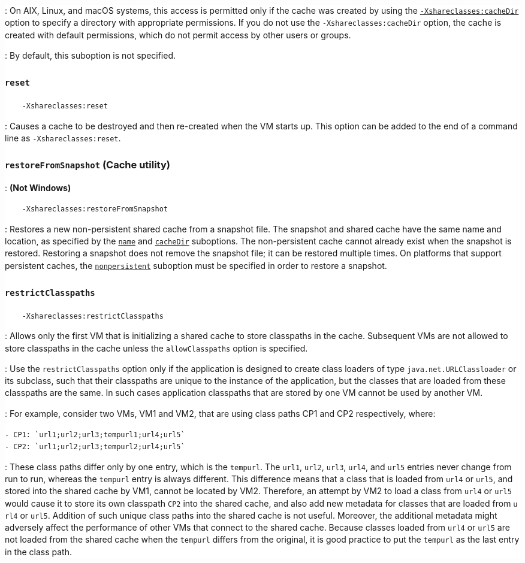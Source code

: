 : On AIX, Linux, and macOS systems, this access is permitted only if the cache was created by using the [`-Xshareclasses:cacheDir`](#cachedir) option to specify a directory with appropriate permissions. If you do not use the `-Xshareclasses:cacheDir` option, the cache is created with default permissions, which do not permit access by other users or groups.

: By default, this suboption is not specified.

### `reset`

        -Xshareclasses:reset

: Causes a cache to be destroyed and then re-created when the VM starts up. This option can be added to the end of a command line as `-Xshareclasses:reset`.

### `restoreFromSnapshot` (Cache utility)

: **(Not Windows)**

        -Xshareclasses:restoreFromSnapshot

: Restores a new non-persistent shared cache from a snapshot file. The snapshot and shared cache have the same name and location, as specified by the [`name`](#name) and [`cacheDir`](#cachedir) suboptions. The non-persistent cache cannot already exist when the snapshot is restored. Restoring a snapshot does not remove the snapshot file; it can be restored multiple times. On platforms that support persistent caches, the [`nonpersistent`](#nonpersistent) suboption must be specified in order to restore a snapshot.

### `restrictClasspaths`

        -Xshareclasses:restrictClasspaths

: Allows only the first VM that is initializing a shared cache to store classpaths in the cache. Subsequent VMs are not allowed to store classpaths in the cache unless the `allowClasspaths` option is specified.

: Use the `restrictClasspaths` option only if the application is designed to create class loaders of type `java.net.URLClassloader` or its subclass, such that their classpaths are unique to the instance of the application, but the classes that are loaded from these classpaths are the same. In such cases application classpaths that are stored by one VM cannot be used by another VM.

: For example, consider two VMs, VM1 and VM2, that are using class paths CP1 and CP2 respectively, where:

    - CP1: `url1;url2;url3;tempurl1;url4;url5`
    - CP2: `url1;url2;url3;tempurl2;url4;url5`


: These class paths differ only by one entry, which is the `tempurl`. The `url1`, `url2`, `url3`, `url4`, and `url5` entries never change from run to run, whereas the `tempurl` entry is always different. This difference means that a class that is loaded from `url4` or `url5`, and stored into the shared cache by VM1, cannot be located by VM2. Therefore, an attempt by VM2 to load a class from `url4` or `url5` would cause it to store its own classpath `CP2` into the shared cache, and also add new metadata for classes that are loaded from `url4` or `url5`. Addition of such unique class paths into the shared cache is not useful. Moreover, the additional metadata might adversely affect the performance of other VMs that connect to the shared cache. Because classes loaded from `url4` or `url5` are not loaded from the shared cache when the `tempurl` differs from the original, it is good practice to put the `tempurl` as the last entry in the class path.
